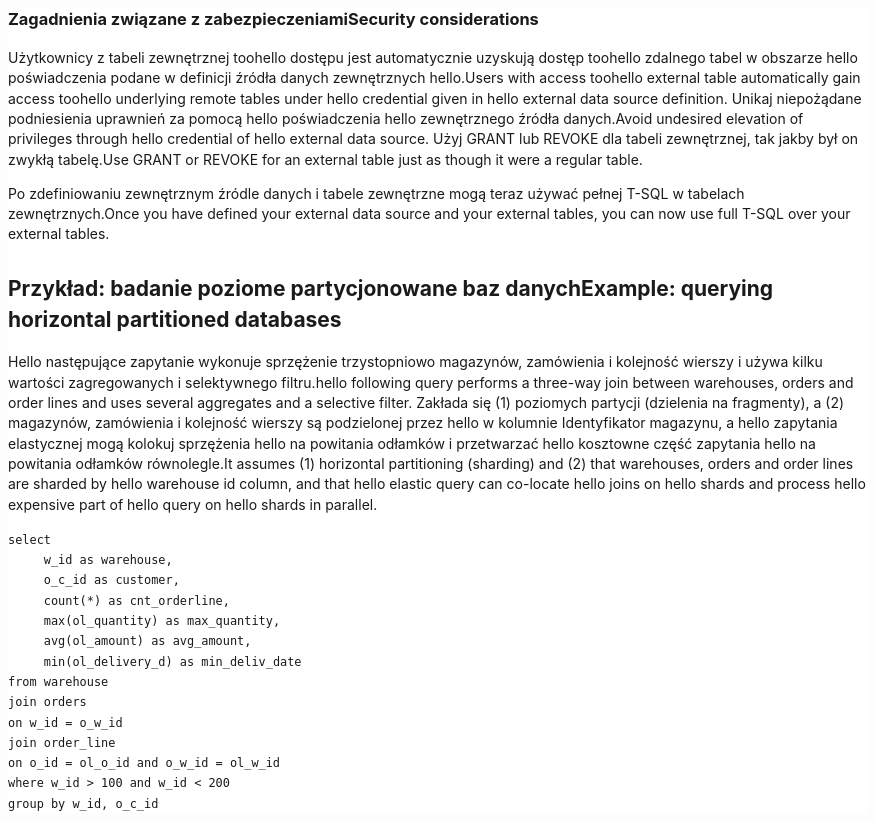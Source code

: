 ### <a name="security-considerations"></a><span data-ttu-id="6834c-157">Zagadnienia związane z zabezpieczeniami</span><span class="sxs-lookup"><span data-stu-id="6834c-157">Security considerations</span></span>
<span data-ttu-id="6834c-158">Użytkownicy z tabeli zewnętrznej toohello dostępu jest automatycznie uzyskują dostęp toohello zdalnego tabel w obszarze hello poświadczenia podane w definicji źródła danych zewnętrznych hello.</span><span class="sxs-lookup"><span data-stu-id="6834c-158">Users with access toohello external table automatically gain access toohello underlying remote tables under hello credential given in hello external data source definition.</span></span> <span data-ttu-id="6834c-159">Unikaj niepożądane podniesienia uprawnień za pomocą hello poświadczenia hello zewnętrznego źródła danych.</span><span class="sxs-lookup"><span data-stu-id="6834c-159">Avoid undesired elevation of privileges through hello credential of hello external data source.</span></span> <span data-ttu-id="6834c-160">Użyj GRANT lub REVOKE dla tabeli zewnętrznej, tak jakby był on zwykłą tabelę.</span><span class="sxs-lookup"><span data-stu-id="6834c-160">Use GRANT or REVOKE for an external table just as though it were a regular table.</span></span>  

<span data-ttu-id="6834c-161">Po zdefiniowaniu zewnętrznym źródle danych i tabele zewnętrzne mogą teraz używać pełnej T-SQL w tabelach zewnętrznych.</span><span class="sxs-lookup"><span data-stu-id="6834c-161">Once you have defined your external data source and your external tables, you can now use full T-SQL over your external tables.</span></span>

## <a name="example-querying-horizontal-partitioned-databases"></a><span data-ttu-id="6834c-162">Przykład: badanie poziome partycjonowane baz danych</span><span class="sxs-lookup"><span data-stu-id="6834c-162">Example: querying horizontal partitioned databases</span></span>
<span data-ttu-id="6834c-163">Hello następujące zapytanie wykonuje sprzężenie trzystopniowo magazynów, zamówienia i kolejność wierszy i używa kilku wartości zagregowanych i selektywnego filtru.</span><span class="sxs-lookup"><span data-stu-id="6834c-163">hello following query performs a three-way join between warehouses, orders and order lines and uses several aggregates and a selective filter.</span></span> <span data-ttu-id="6834c-164">Zakłada się (1) poziomych partycji (dzielenia na fragmenty), a (2) magazynów, zamówienia i kolejność wierszy są podzielonej przez hello w kolumnie Identyfikator magazynu, a hello zapytania elastycznej mogą kolokuj sprzężenia hello na powitania odłamków i przetwarzać hello kosztowne część zapytania hello na powitania odłamków równolegle.</span><span class="sxs-lookup"><span data-stu-id="6834c-164">It assumes (1) horizontal partitioning (sharding) and (2) that warehouses, orders and order lines are sharded by hello warehouse id column, and that hello elastic query can co-locate hello joins on hello shards and process hello expensive part of hello query on hello shards in parallel.</span></span> 

    select  
         w_id as warehouse,
         o_c_id as customer,
         count(*) as cnt_orderline,
         max(ol_quantity) as max_quantity,
         avg(ol_amount) as avg_amount, 
         min(ol_delivery_d) as min_deliv_date
    from warehouse 
    join orders 
    on w_id = o_w_id
    join order_line 
    on o_id = ol_o_id and o_w_id = ol_w_id 
    where w_id > 100 and w_id < 200 
    group by w_id, o_c_id 
